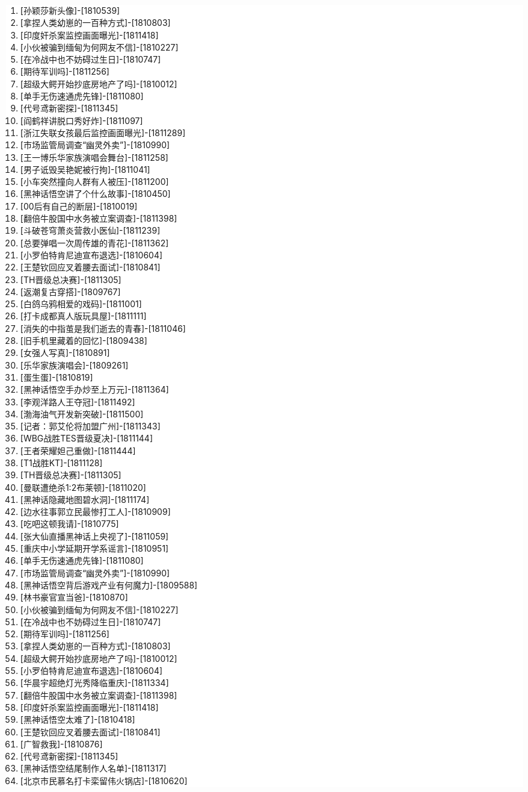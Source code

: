 1. [孙颖莎新头像]-[1810539]
1. [拿捏人类幼崽的一百种方式]-[1810803]
1. [印度奸杀案监控画面曝光]-[1811418]
1. [小伙被骗到缅甸为何网友不信]-[1810227]
1. [在冷战中也不妨碍过生日]-[1810747]
1. [期待军训吗]-[1811256]
1. [超级大鳄开始抄底房地产了吗]-[1810012]
1. [单手无伤速通虎先锋]-[1811080]
1. [代号鸢新密探]-[1811345]
1. [阎鹤祥讲脱口秀好炸]-[1811097]
1. [浙江失联女孩最后监控画面曝光]-[1811289]
1. [市场监管局调查“幽灵外卖”]-[1810990]
1. [王一博乐华家族演唱会舞台]-[1811258]
1. [男子诋毁吴艳妮被行拘]-[1811041]
1. [小车突然撞向人群有人被压]-[1811200]
1. [黑神话悟空讲了个什么故事]-[1810450]
1. [00后有自己的断层]-[1810019]
1. [翻倍牛股国中水务被立案调查]-[1811398]
1. [斗破苍穹萧炎营救小医仙]-[1811239]
1. [总要弹唱一次周传雄的青花]-[1811362]
1. [小罗伯特肯尼迪宣布退选]-[1810604]
1. [王楚钦回应叉着腰去面试]-[1810841]
1. [TH晋级总决赛]-[1811305]
1. [返潮复古穿搭]-[1809767]
1. [白鸽乌鸦相爱的戏码]-[1811001]
1. [打卡成都真人版玩具屋]-[1811111]
1. [消失的中指茧是我们逝去的青春]-[1811046]
1. [旧手机里藏着的回忆]-[1809438]
1. [女强人写真]-[1810891]
1. [乐华家族演唱会]-[1809261]
1. [蛋生蛋]-[1810819]
1. [黑神话悟空手办炒至上万元]-[1811364]
1. [李观洋路人王夺冠]-[1811492]
1. [渤海油气开发新突破]-[1811500]
1. [记者：郭艾伦将加盟广州]-[1811343]
1. [WBG战胜TES晋级夏决]-[1811144]
1. [王者荣耀妲己重做]-[1811444]
1. [T1战胜KT]-[1811128]
1. [TH晋级总决赛]-[1811305]
1. [曼联遭绝杀1:2布莱顿]-[1811020]
1. [黑神话隐藏地图碧水洞]-[1811174]
1. [边水往事郭立民最惨打工人]-[1810909]
1. [吃吧这顿我请]-[1810775]
1. [张大仙直播黑神话上央视了]-[1811059]
1. [重庆中小学延期开学系谣言]-[1810951]
1. [单手无伤速通虎先锋]-[1811080]
1. [市场监管局调查“幽灵外卖”]-[1810990]
1. [黑神话悟空背后游戏产业有何魔力]-[1809588]
1. [林书豪官宣当爸]-[1810870]
1. [小伙被骗到缅甸为何网友不信]-[1810227]
1. [在冷战中也不妨碍过生日]-[1810747]
1. [期待军训吗]-[1811256]
1. [拿捏人类幼崽的一百种方式]-[1810803]
1. [超级大鳄开始抄底房地产了吗]-[1810012]
1. [小罗伯特肯尼迪宣布退选]-[1810604]
1. [华晨宇超绝灯光秀降临重庆]-[1811334]
1. [翻倍牛股国中水务被立案调查]-[1811398]
1. [印度奸杀案监控画面曝光]-[1811418]
1. [黑神话悟空太难了]-[1810418]
1. [王楚钦回应叉着腰去面试]-[1810841]
1. [广智救我]-[1810876]
1. [代号鸢新密探]-[1811345]
1. [黑神话悟空结尾制作人名单]-[1811317]
1. [北京市民慕名打卡栾留伟火锅店]-[1810620]